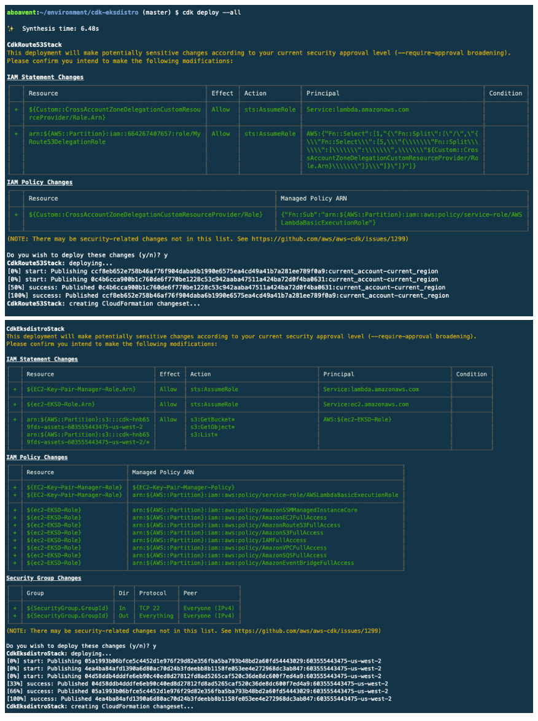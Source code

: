 ![CdkRoute53Stack](./images/CdkRoute53Stack.png)
![CdkEksdistroStack](./images/CdkEksdistroStack.png)

